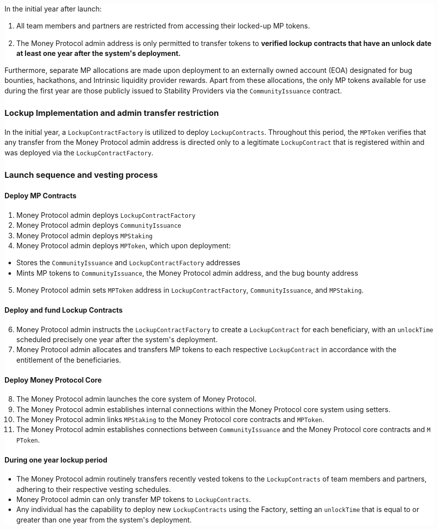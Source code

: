 In the initial year after launch:

1. All team members and partners are restricted from accessing their locked-up MP tokens.

2. The Money Protocol admin address is only permitted to transfer tokens to **verified lockup contracts that have an unlock date at least one year after the system's deployment.**

Furthermore, separate MP allocations are made upon deployment to an externally owned account (EOA) designated for bug bounties, hackathons, and Intrinsic liquidity provider rewards. Apart from these allocations, the only MP tokens available for use during the first year are those publicly issued to Stability Providers via the `CommunityIssuance` contract.

### Lockup Implementation and admin transfer restriction

In the initial year, a `LockupContractFactory` is utilized to deploy `LockupContracts`. Throughout this period, the `MPToken` verifies that any transfer from the Money Protocol admin address is directed only to a legitimate `LockupContract` that is registered within and was deployed via the `LockupContractFactory`.

### Launch sequence and vesting process

#### Deploy MP Contracts
1. Money Protocol admin deploys `LockupContractFactory`
2. Money Protocol admin deploys `CommunityIssuance`
3. Money Protocol admin deploys `MPStaking` 
4. Money Protocol admin deploys `MPToken`, which upon deployment:
- Stores the `CommunityIssuance` and `LockupContractFactory` addresses
- Mints MP tokens to `CommunityIssuance`, the Money Protocol admin address, and the bug bounty address
5. Money Protocol admin sets `MPToken` address in `LockupContractFactory`, `CommunityIssuance`, and `MPStaking`.

#### Deploy and fund Lockup Contracts
6. Money Protocol admin instructs the `LockupContractFactory` to create a `LockupContract` for each beneficiary, with an `unlockTime` scheduled precisely one year after the system's deployment.
7. Money Protocol admin allocates and transfers MP tokens to each respective `LockupContract` in accordance with the entitlement of the beneficiaries.

#### Deploy Money Protocol Core
8. The Money Protocol admin launches the core system of Money Protocol.
9. The Money Protocol admin establishes internal connections within the Money Protocol core system using setters.
10. The Money Protocol admin links `MPStaking` to the Money Protocol core contracts and `MPToken`.
11. The Money Protocol admin establishes connections between `CommunityIssuance` and the Money Protocol core contracts and `MPToken`.

#### During one year lockup period
- The Money Protocol admin routinely transfers recently vested tokens to the `LockupContracts` of team members and partners, adhering to their respective vesting schedules.
- Money Protocol admin can only transfer MP tokens to `LockupContracts`.
- Any individual has the capability to deploy new `LockupContracts` using the Factory, setting an `unlockTime` that is equal to or greater than one year from the system's deployment.
